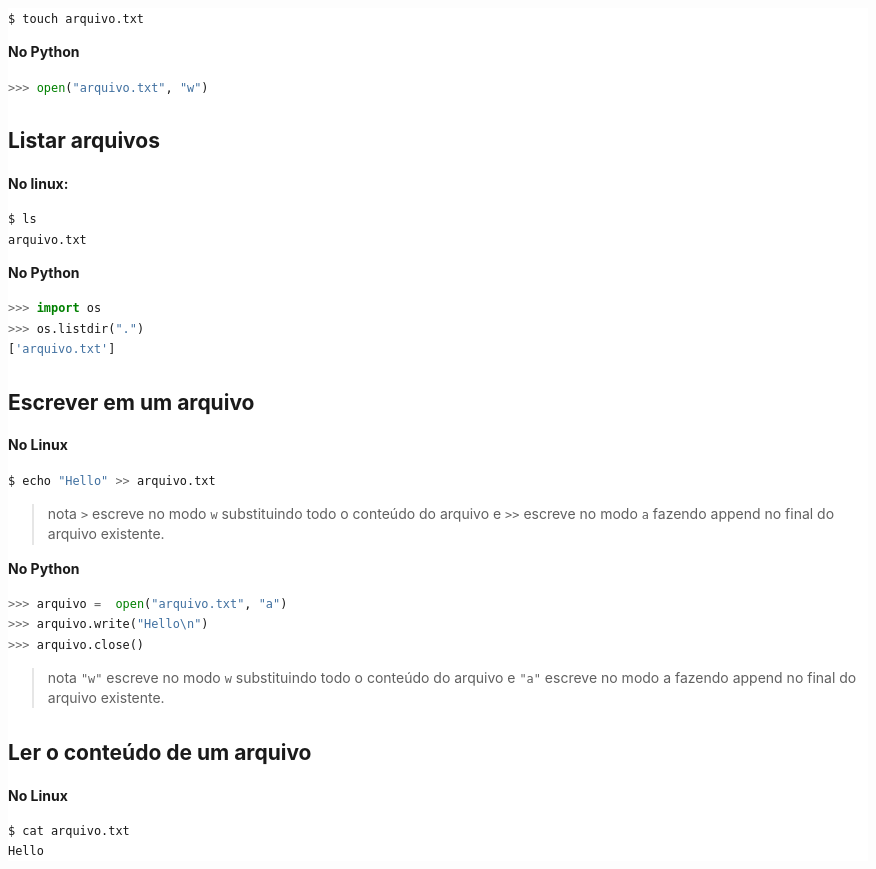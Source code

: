 ```bash
$ touch arquivo.txt
```

**No Python**

```python
>>> open("arquivo.txt", "w")
```

## Listar arquivos

**No linux:**

```bash
$ ls
arquivo.txt
```

**No Python**

```python
>>> import os
>>> os.listdir(".")
['arquivo.txt']
```

## Escrever em um arquivo

**No Linux**

```bash
$ echo "Hello" >> arquivo.txt
```

> nota ```>``` escreve no modo ```w``` substituindo todo o conteúdo do arquivo e ```>>``` escreve no modo ```a``` fazendo append no final do arquivo existente.


**No Python**

```python
>>> arquivo =  open("arquivo.txt", "a")
>>> arquivo.write("Hello\n")
>>> arquivo.close()
```

> nota ```"w"``` escreve no modo ```w``` substituindo todo o conteúdo do arquivo e ```"a"``` escreve no modo a fazendo append no final do arquivo existente.

## Ler o conteúdo de um arquivo

**No Linux**

```bash
$ cat arquivo.txt
Hello
```
